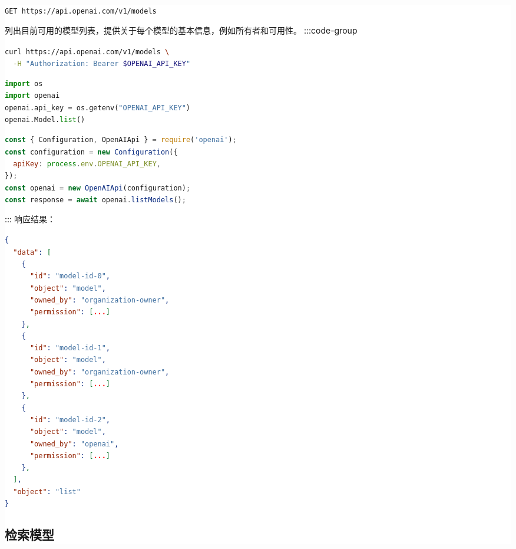 `GET https://api.openai.com/v1/models`

列出目前可用的模型列表，提供关于每个模型的基本信息，例如所有者和可用性。
:::code-group

```bash
curl https://api.openai.com/v1/models \
  -H "Authorization: Bearer $OPENAI_API_KEY"
```

```python
import os
import openai
openai.api_key = os.getenv("OPENAI_API_KEY")
openai.Model.list()
```

```javascript
const { Configuration, OpenAIApi } = require('openai');
const configuration = new Configuration({
  apiKey: process.env.OPENAI_API_KEY,
});
const openai = new OpenAIApi(configuration);
const response = await openai.listModels();
```

:::
响应结果：

```json
{
  "data": [
    {
      "id": "model-id-0",
      "object": "model",
      "owned_by": "organization-owner",
      "permission": [...]
    },
    {
      "id": "model-id-1",
      "object": "model",
      "owned_by": "organization-owner",
      "permission": [...]
    },
    {
      "id": "model-id-2",
      "object": "model",
      "owned_by": "openai",
      "permission": [...]
    },
  ],
  "object": "list"
}
```

## 检索模型
